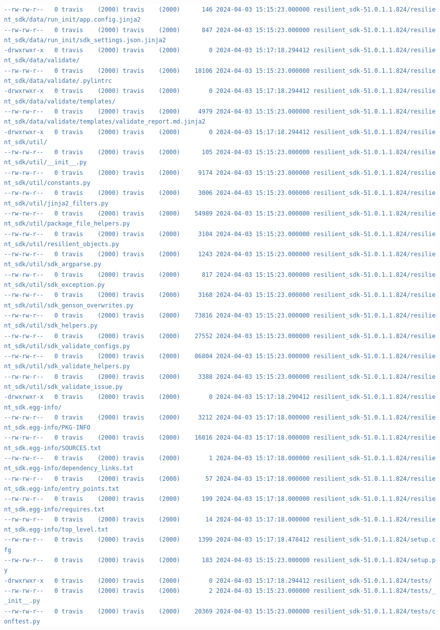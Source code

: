 ```diff
--rw-rw-r--   0 travis    (2000) travis    (2000)      146 2024-04-03 15:15:23.000000 resilient_sdk-51.0.1.1.824/resilient_sdk/data/run_init/app.config.jinja2
--rw-rw-r--   0 travis    (2000) travis    (2000)      847 2024-04-03 15:15:23.000000 resilient_sdk-51.0.1.1.824/resilient_sdk/data/run_init/sdk_settings.json.jinja2
-drwxrwxr-x   0 travis    (2000) travis    (2000)        0 2024-04-03 15:17:18.294412 resilient_sdk-51.0.1.1.824/resilient_sdk/data/validate/
--rw-rw-r--   0 travis    (2000) travis    (2000)    18106 2024-04-03 15:15:23.000000 resilient_sdk-51.0.1.1.824/resilient_sdk/data/validate/.pylintrc
-drwxrwxr-x   0 travis    (2000) travis    (2000)        0 2024-04-03 15:17:18.294412 resilient_sdk-51.0.1.1.824/resilient_sdk/data/validate/templates/
--rw-rw-r--   0 travis    (2000) travis    (2000)     4979 2024-04-03 15:15:23.000000 resilient_sdk-51.0.1.1.824/resilient_sdk/data/validate/templates/validate_report.md.jinja2
-drwxrwxr-x   0 travis    (2000) travis    (2000)        0 2024-04-03 15:17:18.294412 resilient_sdk-51.0.1.1.824/resilient_sdk/util/
--rw-rw-r--   0 travis    (2000) travis    (2000)      105 2024-04-03 15:15:23.000000 resilient_sdk-51.0.1.1.824/resilient_sdk/util/__init__.py
--rw-rw-r--   0 travis    (2000) travis    (2000)     9174 2024-04-03 15:15:23.000000 resilient_sdk-51.0.1.1.824/resilient_sdk/util/constants.py
--rw-rw-r--   0 travis    (2000) travis    (2000)     3006 2024-04-03 15:15:23.000000 resilient_sdk-51.0.1.1.824/resilient_sdk/util/jinja2_filters.py
--rw-rw-r--   0 travis    (2000) travis    (2000)    54989 2024-04-03 15:15:23.000000 resilient_sdk-51.0.1.1.824/resilient_sdk/util/package_file_helpers.py
--rw-rw-r--   0 travis    (2000) travis    (2000)     3104 2024-04-03 15:15:23.000000 resilient_sdk-51.0.1.1.824/resilient_sdk/util/resilient_objects.py
--rw-rw-r--   0 travis    (2000) travis    (2000)     1243 2024-04-03 15:15:23.000000 resilient_sdk-51.0.1.1.824/resilient_sdk/util/sdk_argparse.py
--rw-rw-r--   0 travis    (2000) travis    (2000)      817 2024-04-03 15:15:23.000000 resilient_sdk-51.0.1.1.824/resilient_sdk/util/sdk_exception.py
--rw-rw-r--   0 travis    (2000) travis    (2000)     3168 2024-04-03 15:15:23.000000 resilient_sdk-51.0.1.1.824/resilient_sdk/util/sdk_genson_overwrites.py
--rw-rw-r--   0 travis    (2000) travis    (2000)    73816 2024-04-03 15:15:23.000000 resilient_sdk-51.0.1.1.824/resilient_sdk/util/sdk_helpers.py
--rw-rw-r--   0 travis    (2000) travis    (2000)    27552 2024-04-03 15:15:23.000000 resilient_sdk-51.0.1.1.824/resilient_sdk/util/sdk_validate_configs.py
--rw-rw-r--   0 travis    (2000) travis    (2000)    86804 2024-04-03 15:15:23.000000 resilient_sdk-51.0.1.1.824/resilient_sdk/util/sdk_validate_helpers.py
--rw-rw-r--   0 travis    (2000) travis    (2000)     3388 2024-04-03 15:15:23.000000 resilient_sdk-51.0.1.1.824/resilient_sdk/util/sdk_validate_issue.py
-drwxrwxr-x   0 travis    (2000) travis    (2000)        0 2024-04-03 15:17:18.290412 resilient_sdk-51.0.1.1.824/resilient_sdk.egg-info/
--rw-rw-r--   0 travis    (2000) travis    (2000)     3212 2024-04-03 15:17:18.000000 resilient_sdk-51.0.1.1.824/resilient_sdk.egg-info/PKG-INFO
--rw-rw-r--   0 travis    (2000) travis    (2000)    16016 2024-04-03 15:17:18.000000 resilient_sdk-51.0.1.1.824/resilient_sdk.egg-info/SOURCES.txt
--rw-rw-r--   0 travis    (2000) travis    (2000)        1 2024-04-03 15:17:18.000000 resilient_sdk-51.0.1.1.824/resilient_sdk.egg-info/dependency_links.txt
--rw-rw-r--   0 travis    (2000) travis    (2000)       57 2024-04-03 15:17:18.000000 resilient_sdk-51.0.1.1.824/resilient_sdk.egg-info/entry_points.txt
--rw-rw-r--   0 travis    (2000) travis    (2000)      199 2024-04-03 15:17:18.000000 resilient_sdk-51.0.1.1.824/resilient_sdk.egg-info/requires.txt
--rw-rw-r--   0 travis    (2000) travis    (2000)       14 2024-04-03 15:17:18.000000 resilient_sdk-51.0.1.1.824/resilient_sdk.egg-info/top_level.txt
--rw-rw-r--   0 travis    (2000) travis    (2000)     1399 2024-04-03 15:17:18.478412 resilient_sdk-51.0.1.1.824/setup.cfg
--rw-rw-r--   0 travis    (2000) travis    (2000)      183 2024-04-03 15:15:23.000000 resilient_sdk-51.0.1.1.824/setup.py
-drwxrwxr-x   0 travis    (2000) travis    (2000)        0 2024-04-03 15:17:18.294412 resilient_sdk-51.0.1.1.824/tests/
--rw-rw-r--   0 travis    (2000) travis    (2000)        2 2024-04-03 15:15:23.000000 resilient_sdk-51.0.1.1.824/tests/__init__.py
--rw-rw-r--   0 travis    (2000) travis    (2000)    20369 2024-04-03 15:15:23.000000 resilient_sdk-51.0.1.1.824/tests/conftest.py
```